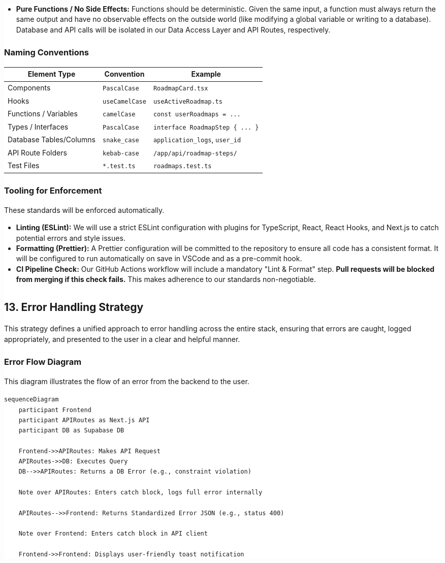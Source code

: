 - **Pure Functions / No Side Effects:** Functions should be deterministic. Given the same input, a function must always return the same output and have no observable effects on the outside world (like modifying a global variable or writing to a database). Database and API calls will be isolated in our Data Access Layer and API Routes, respectively.

### **Naming Conventions**

| Element Type            | Convention     | Example                         |
| ----------------------- | -------------- | ------------------------------- |
| Components              | `PascalCase`   | `RoadmapCard.tsx`               |
| Hooks                   | `useCamelCase` | `useActiveRoadmap.ts`           |
| Functions / Variables   | `camelCase`    | `const userRoadmaps = ...`      |
| Types / Interfaces      | `PascalCase`   | `interface RoadmapStep { ... }` |
| Database Tables/Columns | `snake_case`   | `application_logs`, `user_id`   |
| API Route Folders       | `kebab-case`   | `/app/api/roadmap-steps/`       |
| Test Files              | `*.test.ts`    | `roadmaps.test.ts`              |

### **Tooling for Enforcement**

These standards will be enforced automatically.

- **Linting (ESLint):** We will use a strict ESLint configuration with plugins for TypeScript, React, React Hooks, and Next.js to catch potential errors and style issues.
- **Formatting (Prettier):** A Prettier configuration will be committed to the repository to ensure all code has a consistent format. It will be configured to run automatically on save in VSCode and as a pre-commit hook.
- **CI Pipeline Check:** Our GitHub Actions workflow will include a mandatory "Lint & Format" step. **Pull requests will be blocked from merging if this check fails.** This makes adherence to our standards non-negotiable.

## **13. Error Handling Strategy**

This strategy defines a unified approach to error handling across the entire stack, ensuring that errors are caught, logged appropriately, and presented to the user in a clear and helpful manner.

### **Error Flow Diagram**

This diagram illustrates the flow of an error from the backend to the user.

```mermaid
sequenceDiagram
    participant Frontend
    participant APIRoutes as Next.js API
    participant DB as Supabase DB

    Frontend->>APIRoutes: Makes API Request
    APIRoutes->>DB: Executes Query
    DB-->>APIRoutes: Returns a DB Error (e.g., constraint violation)

    Note over APIRoutes: Enters catch block, logs full error internally

    APIRoutes-->>Frontend: Returns Standardized Error JSON (e.g., status 400)

    Note over Frontend: Enters catch block in API client

    Frontend->>Frontend: Displays user-friendly toast notification
```
